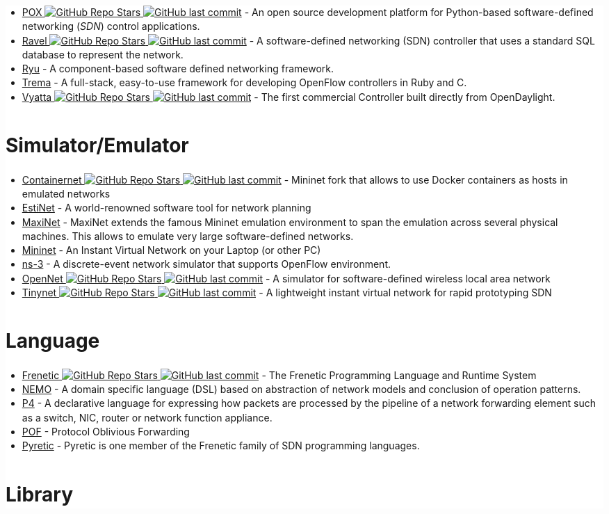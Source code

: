 - [POX ![GitHub Repo Stars](https://img.shields.io/github/stars/noxrepo/pox) ![GitHub last commit](https://img.shields.io/github/last-commit/noxrepo/pox)](https://github.com/noxrepo/pox) - An open source development platform for Python-based software-defined networking (*SDN*) control applications.
- [Ravel ![GitHub Repo Stars](https://img.shields.io/github/stars/ravel-net/ravel) ![GitHub last commit](https://img.shields.io/github/last-commit/ravel-net/ravel)](https://github.com/ravel-net/ravel) - A software-defined networking (SDN) controller that uses a standard SQL database to represent the network.
- [Ryu](https://ryu-sdn.org/) - A component-based software defined networking framework.
- [Trema](https://trema.github.io/trema/) - A full-stack, easy-to-use framework for developing OpenFlow controllers in Ruby and C.
- [Vyatta ![GitHub Repo Stars](https://img.shields.io/github/stars/BRCDcomm/BVC) ![GitHub last commit](https://img.shields.io/github/last-commit/BRCDcomm/BVC)](https://github.com/BRCDcomm/BVC/) - The first commercial Controller built directly from OpenDaylight.

# Simulator/Emulator

- [Containernet ![GitHub Repo Stars](https://img.shields.io/github/stars/containernet/containernet) ![GitHub last commit](https://img.shields.io/github/last-commit/containernet/containernet)](https://github.com/containernet/containernet) - Mininet fork that allows to use Docker containers as hosts in emulated networks
- [EstiNet](http://www.estinet.com/products.php?lv1=13&sn=13) - A world-renowned software tool for network planning
- [MaxiNet](http://maxinet.github.io) - MaxiNet extends the famous Mininet emulation environment to span the emulation across several physical machines. This allows to emulate very large software-defined networks.
- [Mininet](http://mininet.org/) - An Instant Virtual Network on your Laptop (or other PC)
- [ns-3](https://www.nsnam.org/) - A discrete-event network simulator that supports OpenFlow environment.
- [OpenNet ![GitHub Repo Stars](https://img.shields.io/github/stars/dlinknctu/opennet) ![GitHub last commit](https://img.shields.io/github/last-commit/dlinknctu/opennet)](http://github.com/dlinknctu/opennet) - A simulator for software-defined wireless local area network
- [Tinynet ![GitHub Repo Stars](https://img.shields.io/github/stars/John-Lin/tinynet) ![GitHub last commit](https://img.shields.io/github/last-commit/John-Lin/tinynet)](https://github.com/John-Lin/tinynet) - A lightweight instant virtual network for rapid prototyping SDN

# Language

- [Frenetic ![GitHub Repo Stars](https://img.shields.io/github/stars/frenetic-lang/frenetic) ![GitHub last commit](https://img.shields.io/github/last-commit/frenetic-lang/frenetic)](https://github.com/frenetic-lang/frenetic) - The Frenetic Programming Language and Runtime System
- [NEMO](https://wiki.onosproject.org/display/ONOS/NEMO+Language) - A domain specific language (DSL) based on abstraction of network models and conclusion of operation patterns.
- [P4](http://p4.org/) - A declarative language for expressing how packets are processed by the pipeline of a network forwarding element such as a switch, NIC, router or network function appliance.
- [POF](https://dl.acm.org/citation.cfm?id=2491190) - Protocol Oblivious Forwarding
- [Pyretic](http://www.frenetic-lang.org/pyretic/) - Pyretic is one member of the Frenetic family of SDN programming languages.

# Library
